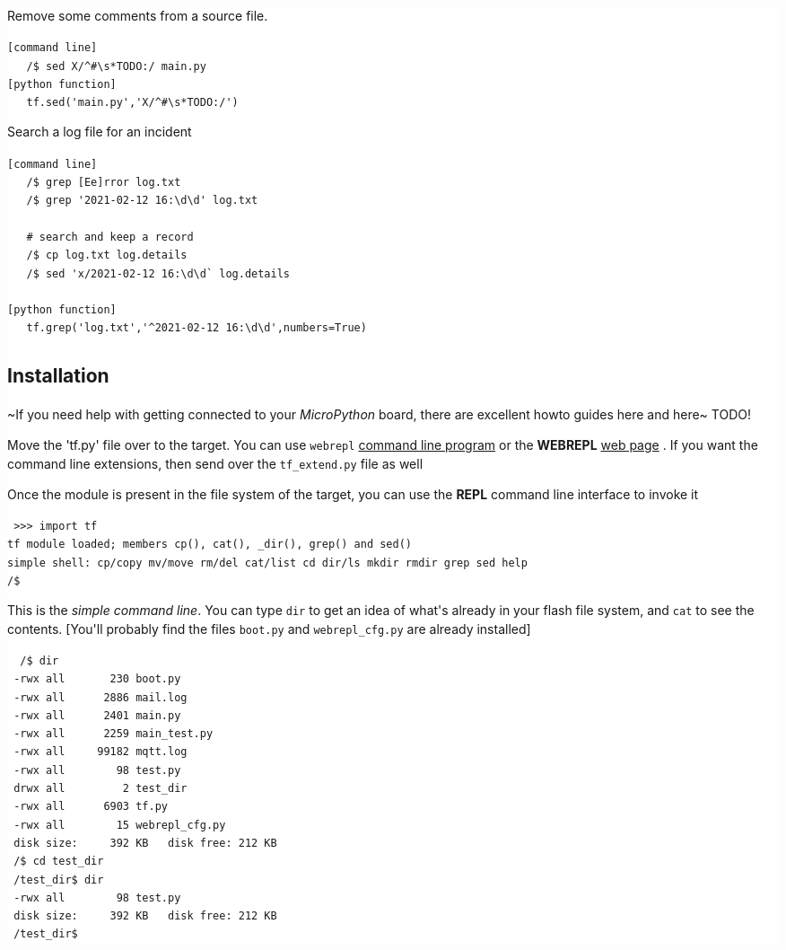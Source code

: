 Remove some comments from a source file.

```
[command line]
   /$ sed X/^#\s*TODO:/ main.py
[python function]
   tf.sed('main.py','X/^#\s*TODO:/')
```

Search a log file for an incident

```
[command line]
   /$ grep [Ee]rror log.txt
   /$ grep '2021-02-12 16:\d\d' log.txt
   
   # search and keep a record
   /$ cp log.txt log.details
   /$ sed 'x/2021-02-12 16:\d\d` log.details

[python function]
   tf.grep('log.txt','^2021-02-12 16:\d\d',numbers=True)
```

## Installation

~If you need help with getting connected to your *MicroPython* board, there are excellent howto guides here and here~ TODO! 

Move the 'tf.py' file over to the target. You can use `webrepl` [command line program](https://github.com/micropython/webrepl)  or the **WEBREPL** [web page](http://micropython.org/webrepl/) .  If you want the command line extensions, then send over the `tf_extend.py` file as well

Once the module is present in the file system of the target, you can use the **REPL** command line interface to invoke it

```
 >>> import tf
tf module loaded; members cp(), cat(), _dir(), grep() and sed()
simple shell: cp/copy mv/move rm/del cat/list cd dir/ls mkdir rmdir grep sed help
/$ 
```

This is the *simple command line*. You can type `dir` to get an idea of what's already in your flash file system, and `cat` to see the contents. [You'll probably find the files `boot.py` and `webrepl_cfg.py` are already installed]

```
  /$ dir
 -rwx all       230 boot.py
 -rwx all      2886 mail.log
 -rwx all      2401 main.py
 -rwx all      2259 main_test.py
 -rwx all     99182 mqtt.log
 -rwx all        98 test.py
 drwx all         2 test_dir
 -rwx all      6903 tf.py
 -rwx all        15 webrepl_cfg.py
 disk size:     392 KB   disk free: 212 KB
 /$ cd test_dir
 /test_dir$ dir
 -rwx all        98 test.py
 disk size:     392 KB   disk free: 212 KB
 /test_dir$ 
```
